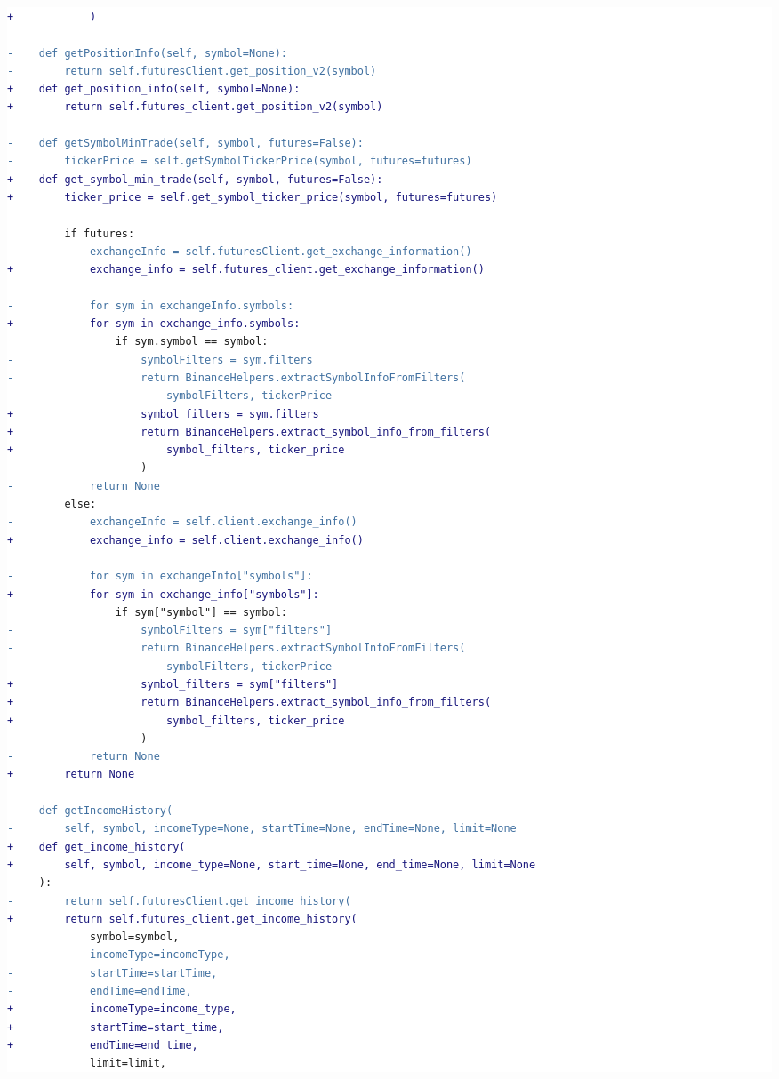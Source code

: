 ```diff
+            )
 
-    def getPositionInfo(self, symbol=None):
-        return self.futuresClient.get_position_v2(symbol)
+    def get_position_info(self, symbol=None):
+        return self.futures_client.get_position_v2(symbol)
 
-    def getSymbolMinTrade(self, symbol, futures=False):
-        tickerPrice = self.getSymbolTickerPrice(symbol, futures=futures)
+    def get_symbol_min_trade(self, symbol, futures=False):
+        ticker_price = self.get_symbol_ticker_price(symbol, futures=futures)
 
         if futures:
-            exchangeInfo = self.futuresClient.get_exchange_information()
+            exchange_info = self.futures_client.get_exchange_information()
 
-            for sym in exchangeInfo.symbols:
+            for sym in exchange_info.symbols:
                 if sym.symbol == symbol:
-                    symbolFilters = sym.filters
-                    return BinanceHelpers.extractSymbolInfoFromFilters(
-                        symbolFilters, tickerPrice
+                    symbol_filters = sym.filters
+                    return BinanceHelpers.extract_symbol_info_from_filters(
+                        symbol_filters, ticker_price
                     )
-            return None
         else:
-            exchangeInfo = self.client.exchange_info()
+            exchange_info = self.client.exchange_info()
 
-            for sym in exchangeInfo["symbols"]:
+            for sym in exchange_info["symbols"]:
                 if sym["symbol"] == symbol:
-                    symbolFilters = sym["filters"]
-                    return BinanceHelpers.extractSymbolInfoFromFilters(
-                        symbolFilters, tickerPrice
+                    symbol_filters = sym["filters"]
+                    return BinanceHelpers.extract_symbol_info_from_filters(
+                        symbol_filters, ticker_price
                     )
-            return None
+        return None
 
-    def getIncomeHistory(
-        self, symbol, incomeType=None, startTime=None, endTime=None, limit=None
+    def get_income_history(
+        self, symbol, income_type=None, start_time=None, end_time=None, limit=None
     ):
-        return self.futuresClient.get_income_history(
+        return self.futures_client.get_income_history(
             symbol=symbol,
-            incomeType=incomeType,
-            startTime=startTime,
-            endTime=endTime,
+            incomeType=income_type,
+            startTime=start_time,
+            endTime=end_time,
             limit=limit,
